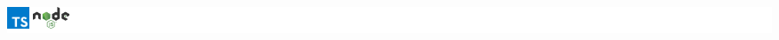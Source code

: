  <code><img title="Typescript" height="25" src="images/typescript.png"></code>
  <code><img title="NodeJS" height="25" src="images/nodejs.png"></code>